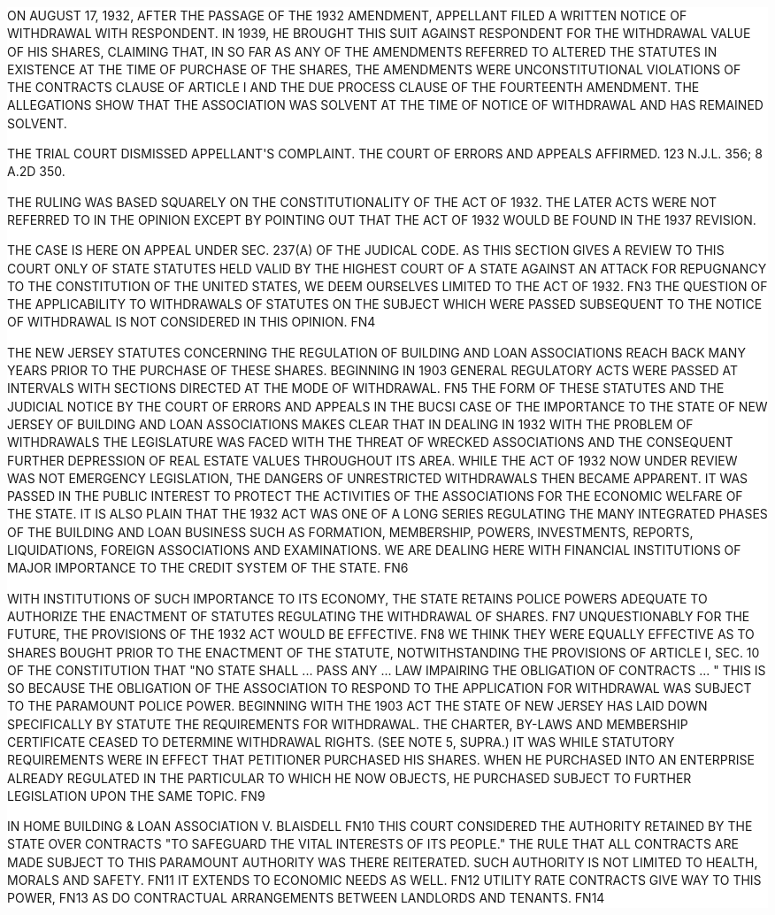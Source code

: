 ON AUGUST 17, 1932, AFTER THE PASSAGE OF THE 1932 AMENDMENT, APPELLANT FILED A WRITTEN NOTICE OF WITHDRAWAL WITH RESPONDENT.  IN 1939, HE BROUGHT THIS SUIT AGAINST RESPONDENT FOR THE WITHDRAWAL VALUE OF HIS SHARES, CLAIMING THAT, IN SO FAR AS ANY OF THE AMENDMENTS REFERRED TO ALTERED THE STATUTES IN EXISTENCE AT THE TIME OF PURCHASE OF THE SHARES, THE AMENDMENTS WERE UNCONSTITUTIONAL VIOLATIONS OF THE CONTRACTS CLAUSE OF ARTICLE I AND THE DUE PROCESS CLAUSE OF THE FOURTEENTH AMENDMENT.  THE ALLEGATIONS SHOW THAT THE ASSOCIATION WAS SOLVENT AT THE TIME OF NOTICE OF WITHDRAWAL AND HAS REMAINED SOLVENT.

THE TRIAL COURT DISMISSED APPELLANT'S COMPLAINT.  THE COURT OF ERRORS AND APPEALS AFFIRMED.  123 N.J.L. 356; 8 A.2D 350.

THE RULING WAS BASED SQUARELY ON THE CONSTITUTIONALITY OF THE ACT OF 1932.  THE LATER ACTS WERE NOT REFERRED TO IN THE OPINION EXCEPT BY POINTING OUT THAT THE ACT OF 1932 WOULD BE FOUND IN THE 1937 REVISION.

THE CASE IS HERE ON APPEAL UNDER SEC. 237(A) OF THE JUDICAL CODE.  AS THIS SECTION GIVES A REVIEW TO THIS COURT ONLY OF STATE STATUTES HELD VALID BY THE HIGHEST COURT OF A STATE AGAINST AN ATTACK FOR REPUGNANCY TO THE CONSTITUTION OF THE UNITED STATES, WE DEEM OURSELVES LIMITED TO THE ACT OF 1932.  FN3  THE QUESTION OF THE APPLICABILITY TO WITHDRAWALS OF STATUTES ON THE SUBJECT WHICH WERE PASSED SUBSEQUENT TO THE NOTICE OF WITHDRAWAL IS NOT CONSIDERED IN THIS OPINION.  FN4

THE NEW JERSEY STATUTES CONCERNING THE REGULATION OF BUILDING AND LOAN ASSOCIATIONS REACH BACK MANY YEARS PRIOR TO THE PURCHASE OF THESE SHARES.  BEGINNING IN 1903 GENERAL REGULATORY ACTS WERE PASSED AT INTERVALS WITH SECTIONS DIRECTED AT THE MODE OF WITHDRAWAL.  FN5  THE FORM OF THESE STATUTES AND THE JUDICIAL NOTICE BY THE COURT OF ERRORS AND APPEALS IN THE BUCSI CASE OF THE IMPORTANCE TO THE STATE OF NEW JERSEY OF BUILDING AND LOAN ASSOCIATIONS MAKES CLEAR THAT IN DEALING IN 1932 WITH THE PROBLEM OF WITHDRAWALS THE LEGISLATURE WAS FACED WITH THE THREAT OF WRECKED ASSOCIATIONS AND THE CONSEQUENT FURTHER DEPRESSION OF REAL ESTATE VALUES THROUGHOUT ITS AREA.  WHILE THE ACT OF 1932 NOW UNDER REVIEW WAS NOT EMERGENCY LEGISLATION, THE DANGERS OF UNRESTRICTED WITHDRAWALS THEN BECAME APPARENT.  IT WAS PASSED IN THE PUBLIC INTEREST TO PROTECT THE ACTIVITIES OF THE ASSOCIATIONS FOR THE ECONOMIC WELFARE OF THE STATE.  IT IS ALSO PLAIN THAT THE 1932 ACT WAS ONE OF A LONG SERIES REGULATING THE MANY INTEGRATED PHASES OF THE BUILDING AND LOAN BUSINESS SUCH AS FORMATION, MEMBERSHIP, POWERS, INVESTMENTS, REPORTS, LIQUIDATIONS, FOREIGN ASSOCIATIONS AND EXAMINATIONS.  WE ARE DEALING HERE WITH FINANCIAL INSTITUTIONS OF MAJOR IMPORTANCE TO THE CREDIT SYSTEM OF THE STATE.  FN6

WITH INSTITUTIONS OF SUCH IMPORTANCE TO ITS ECONOMY, THE STATE RETAINS POLICE POWERS ADEQUATE TO AUTHORIZE THE ENACTMENT OF STATUTES REGULATING THE WITHDRAWAL OF SHARES.  FN7  UNQUESTIONABLY FOR THE FUTURE, THE PROVISIONS OF THE 1932 ACT WOULD BE EFFECTIVE.  FN8  WE THINK THEY WERE EQUALLY EFFECTIVE AS TO SHARES BOUGHT PRIOR TO THE ENACTMENT OF THE STATUTE, NOTWITHSTANDING THE PROVISIONS OF ARTICLE I, SEC. 10 OF THE CONSTITUTION THAT "NO STATE SHALL  ...  PASS ANY  ... LAW IMPAIRING THE OBLIGATION OF CONTRACTS  ...  "  THIS IS SO BECAUSE THE OBLIGATION OF THE ASSOCIATION TO RESPOND TO THE APPLICATION FOR WITHDRAWAL WAS SUBJECT TO THE PARAMOUNT POLICE POWER.  BEGINNING WITH THE 1903 ACT THE STATE OF NEW JERSEY HAS LAID DOWN SPECIFICALLY BY STATUTE THE REQUIREMENTS FOR WITHDRAWAL.  THE CHARTER, BY-LAWS AND MEMBERSHIP CERTIFICATE CEASED TO DETERMINE WITHDRAWAL RIGHTS.  (SEE NOTE 5, SUPRA.) IT WAS WHILE STATUTORY REQUIREMENTS WERE IN EFFECT THAT PETITIONER PURCHASED HIS SHARES.  WHEN HE PURCHASED INTO AN ENTERPRISE ALREADY REGULATED IN THE PARTICULAR TO WHICH HE NOW OBJECTS, HE PURCHASED SUBJECT TO FURTHER LEGISLATION UPON THE SAME TOPIC.  FN9

IN HOME BUILDING & LOAN ASSOCIATION V. BLAISDELL  FN10  THIS COURT CONSIDERED THE AUTHORITY RETAINED BY THE STATE OVER CONTRACTS "TO SAFEGUARD THE VITAL INTERESTS OF ITS PEOPLE."  THE RULE THAT ALL CONTRACTS ARE MADE SUBJECT TO THIS PARAMOUNT AUTHORITY WAS THERE REITERATED.  SUCH AUTHORITY IS NOT LIMITED TO HEALTH, MORALS AND SAFETY.  FN11  IT EXTENDS TO ECONOMIC NEEDS AS WELL.  FN12  UTILITY RATE CONTRACTS GIVE WAY TO THIS POWER,  FN13  AS DO CONTRACTUAL ARRANGEMENTS BETWEEN LANDLORDS AND TENANTS.  FN14
